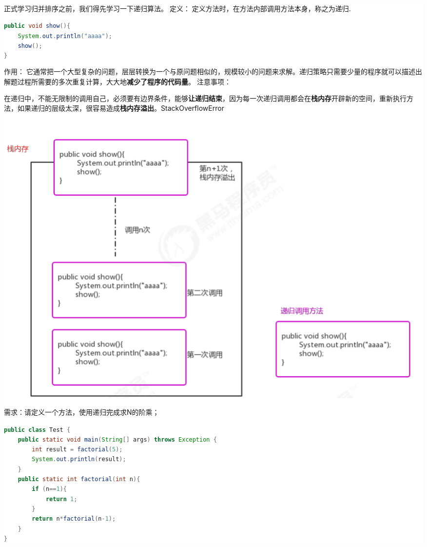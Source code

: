 正式学习归并排序之前，我们得先学习一下递归算法。
定义：
定义方法时，在方法内部调用方法本身，称之为递归.

```java
public void show(){
    System.out.println("aaaa");
    show();
}
```

作用：
它通常把一个大型复杂的问题，层层转换为一个与原问题相似的，规模较小的问题来求解。递归策略只需要少量的程序就可以描述出解题过程所需要的多次重复计算，大大地**减少了程序的代码量**。
注意事项：

在递归中，不能无限制的调用自己，必须要有边界条件，能够**让递归结束**，因为每一次递归调用都会在**栈内存**开辟新的空间，重新执行方法，如果递归的层级太深，很容易造成**栈内存溢出**。StackOverflowError

![image-20200909185433534](数据结构与算法.assets/image-20200909185433534.png)

需求：请定义一个方法，使用递归完成求N的阶乘；

```java
public class Test {
    public static void main(String[] args) throws Exception {
        int result = factorial(5);
        System.out.println(result);
    }
    public static int factorial(int n){
        if (n==1){
            return 1;
        }
        return n*factorial(n-1);
    }
}
```
